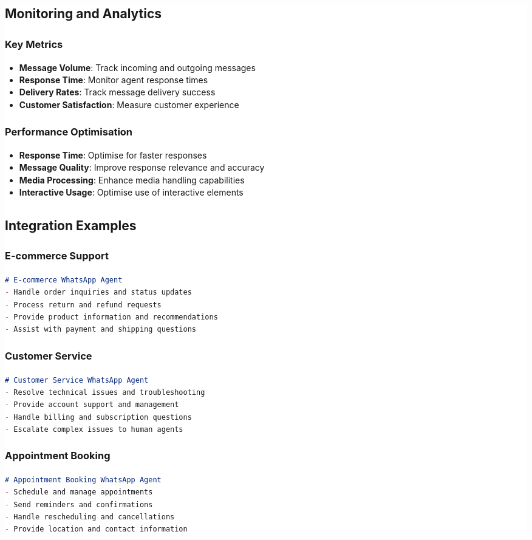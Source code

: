 ## Monitoring and Analytics

### Key Metrics
- **Message Volume**: Track incoming and outgoing messages
- **Response Time**: Monitor agent response times
- **Delivery Rates**: Track message delivery success
- **Customer Satisfaction**: Measure customer experience

### Performance Optimisation
- **Response Time**: Optimise for faster responses
- **Message Quality**: Improve response relevance and accuracy
- **Media Processing**: Enhance media handling capabilities
- **Interactive Usage**: Optimise use of interactive elements

## Integration Examples

### E-commerce Support
```markdown
# E-commerce WhatsApp Agent
- Handle order inquiries and status updates
- Process return and refund requests
- Provide product information and recommendations
- Assist with payment and shipping questions
```

### Customer Service
```markdown
# Customer Service WhatsApp Agent
- Resolve technical issues and troubleshooting
- Provide account support and management
- Handle billing and subscription questions
- Escalate complex issues to human agents
```

### Appointment Booking
```markdown
# Appointment Booking WhatsApp Agent
- Schedule and manage appointments
- Send reminders and confirmations
- Handle rescheduling and cancellations
- Provide location and contact information
```
